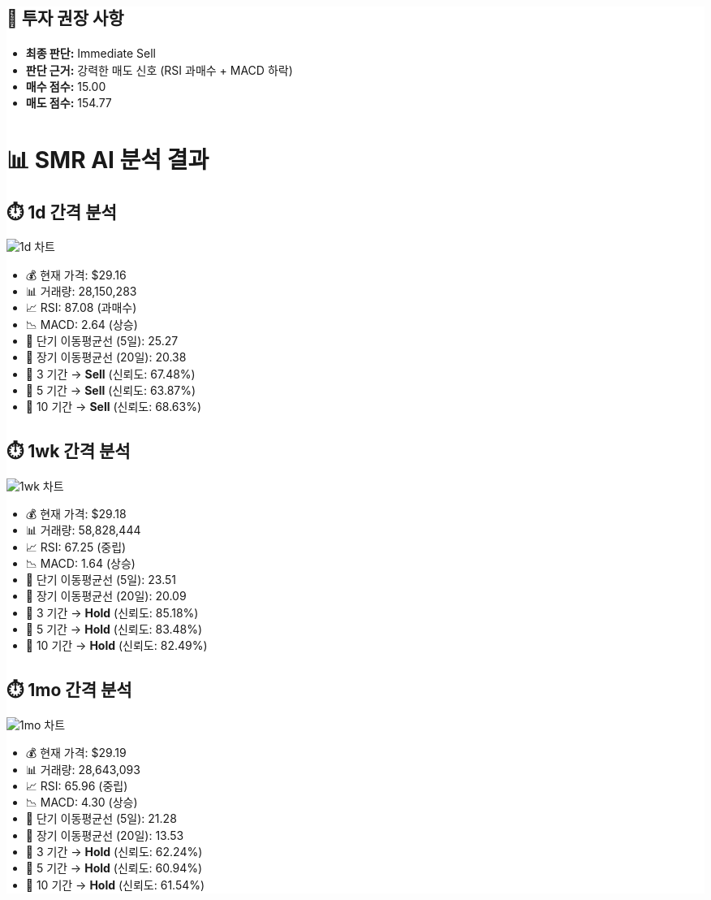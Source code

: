 ## 📌 투자 권장 사항
- **최종 판단:** Immediate Sell
- **판단 근거:** 강력한 매도 신호 (RSI 과매수 + MACD 하락)
- **매수 점수:** 15.00
- **매도 점수:** 154.77

# 📊 SMR AI 분석 결과
## ⏱️ 1d 간격 분석
![1d 차트](D:\ROW_DATA\ResultsData\SMR\SMR_1d_chart.png)

- 💰 현재 가격: $29.16
- 📊 거래량: 28,150,283
- 📈 RSI: 87.08 (과매수)
- 📉 MACD: 2.64 (상승)
- 📌 단기 이동평균선 (5일): 25.27
- 📌 장기 이동평균선 (20일): 20.38
- 📌 3 기간 → **Sell** (신뢰도: 67.48%)
- 📌 5 기간 → **Sell** (신뢰도: 63.87%)
- 📌 10 기간 → **Sell** (신뢰도: 68.63%)

## ⏱️ 1wk 간격 분석
![1wk 차트](D:\ROW_DATA\ResultsData\SMR\SMR_1wk_chart.png)

- 💰 현재 가격: $29.18
- 📊 거래량: 58,828,444
- 📈 RSI: 67.25 (중립)
- 📉 MACD: 1.64 (상승)
- 📌 단기 이동평균선 (5일): 23.51
- 📌 장기 이동평균선 (20일): 20.09
- 📌 3 기간 → **Hold** (신뢰도: 85.18%)
- 📌 5 기간 → **Hold** (신뢰도: 83.48%)
- 📌 10 기간 → **Hold** (신뢰도: 82.49%)

## ⏱️ 1mo 간격 분석
![1mo 차트](D:\ROW_DATA\ResultsData\SMR\SMR_1mo_chart.png)

- 💰 현재 가격: $29.19
- 📊 거래량: 28,643,093
- 📈 RSI: 65.96 (중립)
- 📉 MACD: 4.30 (상승)
- 📌 단기 이동평균선 (5일): 21.28
- 📌 장기 이동평균선 (20일): 13.53
- 📌 3 기간 → **Hold** (신뢰도: 62.24%)
- 📌 5 기간 → **Hold** (신뢰도: 60.94%)
- 📌 10 기간 → **Hold** (신뢰도: 61.54%)

